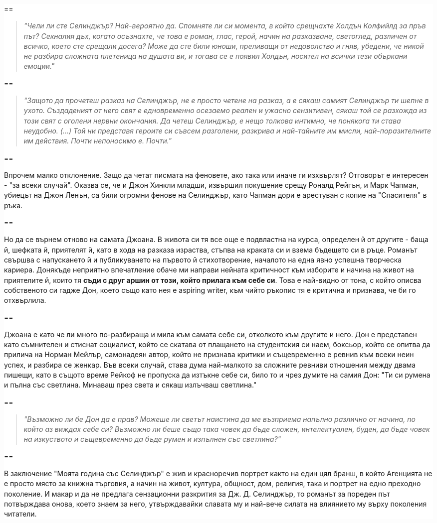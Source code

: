 \==

> *"Чели ли сте Селинджър? Най-вероятно да. Спомняте ли си момента, в който срещнахте Холдън Колфийлд за пръв път? Секналия дъх, когато осъзнахте, че това е роман, глас, герой, начин на разказване, светоглед, различен от всичко, което сте срещали досега? Може да сте били юноши, преливащи от недоволство и гняв, убедени, че никой не разбира сложната плетеница на душата ви, и тогава се е появил Холдън, носител на всички тези объркани емоции."*

\==

> *"Защото да прочетеш разказ на Селинджър, не е просто четене на разказ, а е сякаш самият Селинджър ти шепне в ухото. Създаденият от него свят е едновременно осезаемо реален и ужасно сензитивен, сякаш той се разхожда из този свят с оголени нервни окончания. Да четеш Селинджър, е нещо толкова интимно, че понякога ти става неудобно. (...) Той ни представя героите си съвсем разголени, разкрива и най-тайните им мисли, най-поразителните им действия. Почти непоносимо е. Почти."*

\==

Впрочем малко отклонение. Защо да четат писмата на феновете, ако така или иначе ги изхвърлят? Отговорът е интересен - "за всеки случай". Оказва се, че и Джон Хинкли младши, извършил покушение срещу Роналд Рейгън, и Марк Чапман, убиецът на Джон Ленън, са били огромни фенове на Селинджър, като Чапман дори е арестуван с копие на "Спасителя" в ръка.

\==

Но да се върнем отново на самата Джоана. В живота си тя все още е подвластна на курса, определен й от другите - баща й, шефката й, приятелят й, като в хода на разказа израства, стъпва на краката си и взема бъдещето си в ръце. Романът свършва с напускането й и публикуването на първото й стихотворение, началото на една явно успешна творческа кариера. Донякъде неприятно впечатление обаче ми направи нейната критичност към изборите и начина на живот на приятелите й, които тя **съди с друг аршин от този, който прилага към себе си**. Това е най-видно от тона, с който описва собственото си гадже Дон, което също като нея е aspiring writer, към чийто ръкопис тя е критична и признава, че би го отхвърлила. 

\==

Джоана е като че ли много по-разбираща и мила към самата себе си, отколкото към другите и него. Дон е представен като съмнителен и стиснат социалист, който се скатава от плащането на студентския си наем, боксьор, който се опитва да прилича на Норман Мейлър, самонадеян автор, който не признава критики и същевременно е ревнив към всеки неин успех, и разбира се женкар. Във всеки случай, става дума най-малкото за сложните ревниви отношения между двама пишещи, като в същото време Рейкоф не пропуска да изтъкне себе си, било то и чрез думите на самия Дон: "Ти си румена и пълна със светлина. Минаваш през света и сякаш излъчваш светлина."

\==

> *"Възможно ли бе Дон да е прав? Можеше ли светът наистина да ме възприема напълно различно от начина, по който аз виждах себе си? Възможно ли беше също така човек да бъде сложен, интелектуален, буден, да бъде човек на изкуството и същевременно да бъде румен и изпълнен със светлина?"*

\==

В заключение "Моята година със Селинджър" е жив и красноречив портрет както на един цял бранш, в който Агенцията не е просто място за книжна търговия, а начин на живот, култура, общност, дом, религия, така и портрет на едно преходно поколение. И макар и да не предлага сензационни разкрития за Дж. Д. Селинджър, то романът за пореден път потвърждава онова, което знаем за него, утвърждавайки славата му и най-вече силата на влиянието му върху поколения читатели. 
